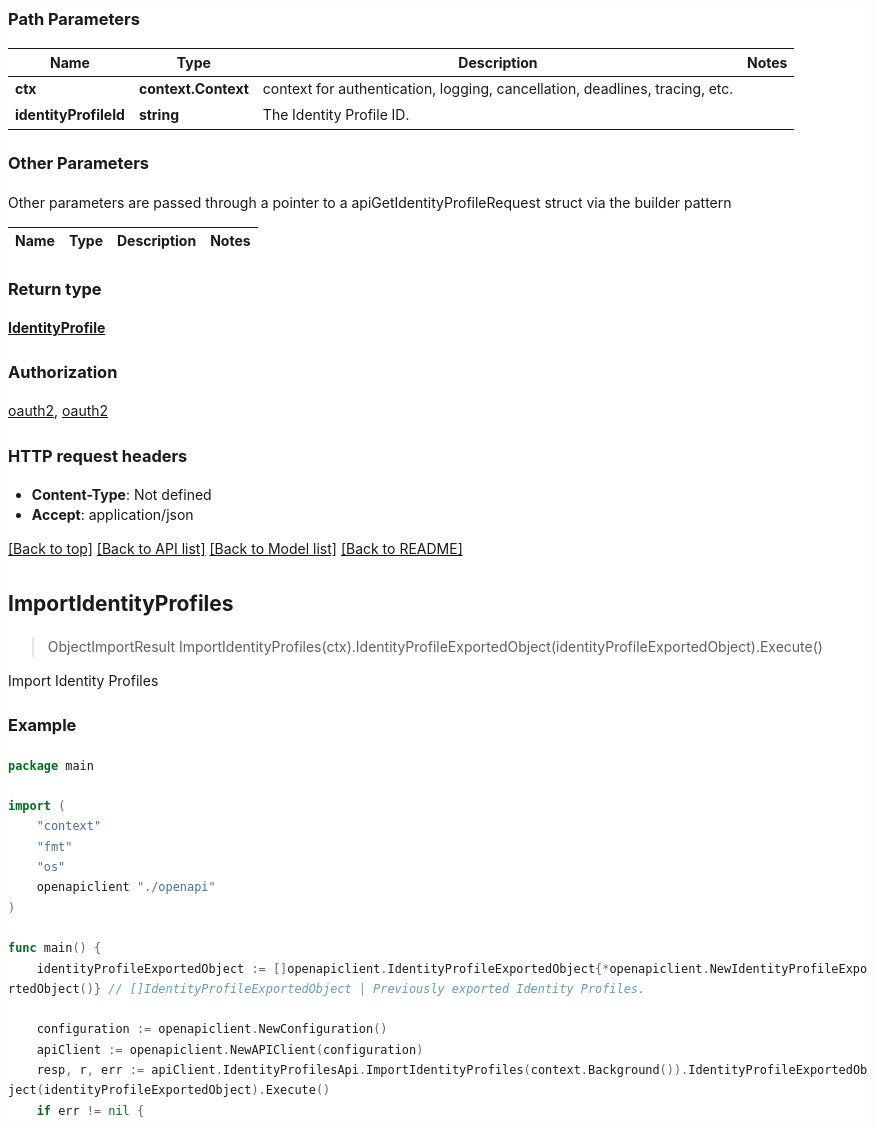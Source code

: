 ### Path Parameters


Name | Type | Description  | Notes
------------- | ------------- | ------------- | -------------
**ctx** | **context.Context** | context for authentication, logging, cancellation, deadlines, tracing, etc.
**identityProfileId** | **string** | The Identity Profile ID. | 

### Other Parameters

Other parameters are passed through a pointer to a apiGetIdentityProfileRequest struct via the builder pattern


Name | Type | Description  | Notes
------------- | ------------- | ------------- | -------------


### Return type

[**IdentityProfile**](IdentityProfile.md)

### Authorization

[oauth2](../README.md#oauth2), [oauth2](../README.md#oauth2)

### HTTP request headers

- **Content-Type**: Not defined
- **Accept**: application/json

[[Back to top]](#) [[Back to API list]](../README.md#documentation-for-api-endpoints)
[[Back to Model list]](../README.md#documentation-for-models)
[[Back to README]](../README.md)


## ImportIdentityProfiles

> ObjectImportResult ImportIdentityProfiles(ctx).IdentityProfileExportedObject(identityProfileExportedObject).Execute()

Import Identity Profiles



### Example

```go
package main

import (
    "context"
    "fmt"
    "os"
    openapiclient "./openapi"
)

func main() {
    identityProfileExportedObject := []openapiclient.IdentityProfileExportedObject{*openapiclient.NewIdentityProfileExportedObject()} // []IdentityProfileExportedObject | Previously exported Identity Profiles.

    configuration := openapiclient.NewConfiguration()
    apiClient := openapiclient.NewAPIClient(configuration)
    resp, r, err := apiClient.IdentityProfilesApi.ImportIdentityProfiles(context.Background()).IdentityProfileExportedObject(identityProfileExportedObject).Execute()
    if err != nil {
```